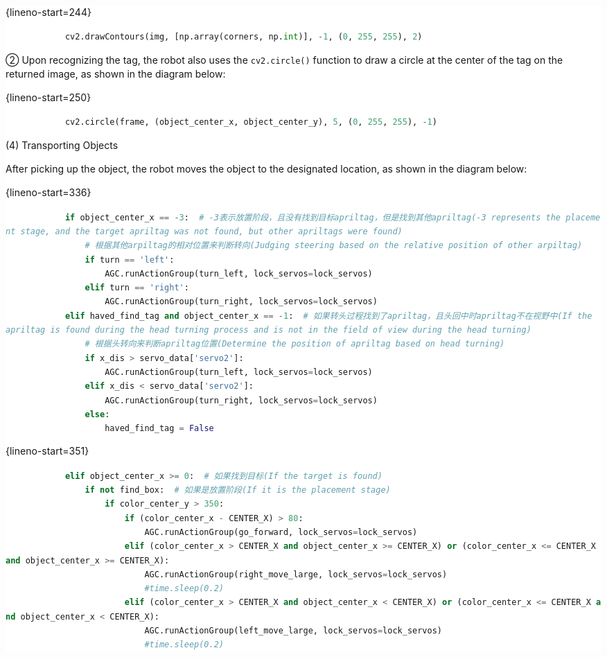 {lineno-start=244}
```python
            cv2.drawContours(img, [np.array(corners, np.int)], -1, (0, 255, 255), 2)
```

② Upon recognizing the tag, the robot also uses the `cv2.circle()` function to draw a circle at the center of the tag on the returned image, as shown in the diagram below:

{lineno-start=250}
```python
            cv2.circle(frame, (object_center_x, object_center_y), 5, (0, 255, 255), -1)
```

(4) Transporting Objects

After picking up the object, the robot moves the object to the designated location, as shown in the diagram below:

{lineno-start=336}
```python
            if object_center_x == -3:  # -3表示放置阶段，且没有找到目标apriltag，但是找到其他apriltag(-3 represents the placement stage, and the target apriltag was not found, but other apriltags were found)
                # 根据其他arpiltag的相对位置来判断转向(Judging steering based on the relative position of other arpiltag)
                if turn == 'left':
                    AGC.runActionGroup(turn_left, lock_servos=lock_servos)
                elif turn == 'right':
                    AGC.runActionGroup(turn_right, lock_servos=lock_servos)
            elif haved_find_tag and object_center_x == -1:  # 如果转头过程找到了apriltag，且头回中时apriltag不在视野中(If the apriltag is found during the head turning process and is not in the field of view during the head turning)
                # 根据头转向来判断apriltag位置(Determine the position of apriltag based on head turning)
                if x_dis > servo_data['servo2']:
                    AGC.runActionGroup(turn_left, lock_servos=lock_servos)
                elif x_dis < servo_data['servo2']:
                    AGC.runActionGroup(turn_right, lock_servos=lock_servos)
                else:
                    haved_find_tag = False
```

{lineno-start=351}
```python
            elif object_center_x >= 0:  # 如果找到目标(If the target is found)
                if not find_box:  # 如果是放置阶段(If it is the placement stage)
                    if color_center_y > 350:  
                        if (color_center_x - CENTER_X) > 80:
                            AGC.runActionGroup(go_forward, lock_servos=lock_servos)
                        elif (color_center_x > CENTER_X and object_center_x >= CENTER_X) or (color_center_x <= CENTER_X and object_center_x >= CENTER_X):
                            AGC.runActionGroup(right_move_large, lock_servos=lock_servos)
                            #time.sleep(0.2)
                        elif (color_center_x > CENTER_X and object_center_x < CENTER_X) or (color_center_x <= CENTER_X and object_center_x < CENTER_X):
                            AGC.runActionGroup(left_move_large, lock_servos=lock_servos)
                            #time.sleep(0.2)
```
